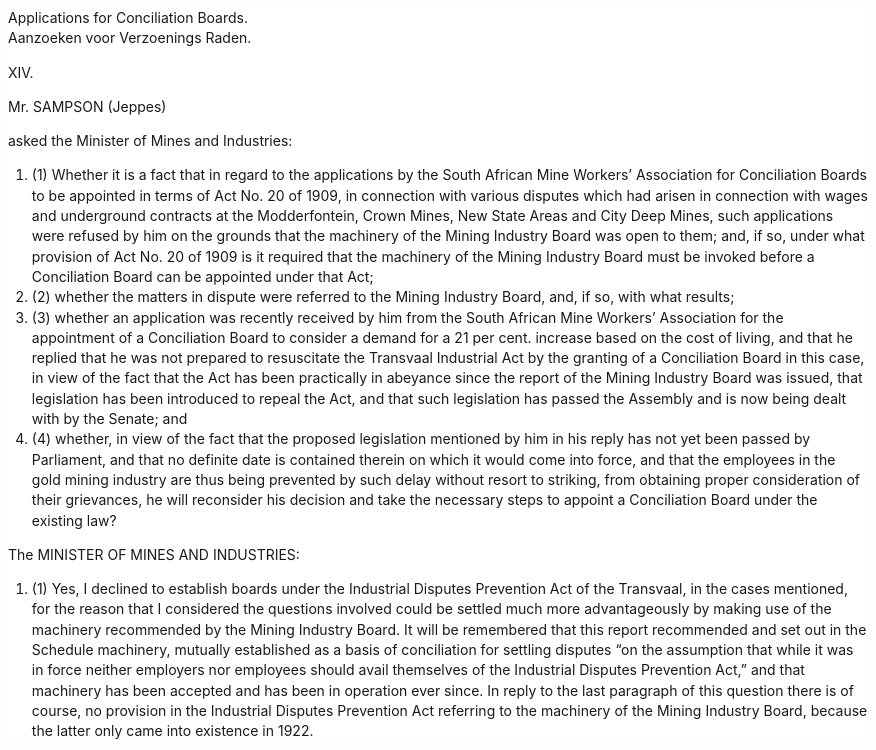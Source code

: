 <heading>Applications for Conciliation Boards.<br/>Aanzoeken voor Verzoenings Raden.</heading>

<question by="#sampson" to="#minister_of_mines_and_industries">

<num>XIV.</num>

<from>Mr. SAMPSON (Jeppes)</from>

<p>asked the Minister of Mines and Industries:</p>

<ol>

<li>(1) Whether it is a fact that in regard to the applications by the South African Mine Workers&#x2019; Association for Conciliation Boards to be appointed in terms of Act No. 20 of 1909, in connection with various disputes which had arisen in connection with wages and underground contracts at the Modderfontein, Crown Mines, New State Areas and City Deep Mines, such applications were refused by him on the grounds that the machinery of the Mining Industry Board was open to them; and, if so, under what provision of Act No. 20 of 1909 is it required that the machinery of the Mining Industry Board must be invoked before a Conciliation Board can be appointed under that Act;</li>

<li>(2) whether the matters in dispute were referred to the Mining Industry Board, and, if so, with what results;</li>

<li>(3) whether an application was recently received by him from the South African Mine Workers&#x2019; Association for the appointment of a Conciliation Board to consider a demand for a 21 per cent. increase based on the cost of living, and that he replied that he was not prepared to resuscitate the Transvaal Industrial Act by the granting of a Conciliation Board in this case, in view of the fact that the Act has been practically in abeyance since the report of the Mining Industry Board was issued, that legislation has been introduced to repeal the Act, and that such legislation has passed the Assembly and is now being dealt with by the Senate; and</li>

<li>(4) whether, in view of the fact that the proposed legislation mentioned by him in his reply has not yet been passed by Parliament, and that no definite date is contained therein on which it would come into force, and that the employees in the gold mining industry are thus being prevented by such delay without resort to striking, from obtaining proper consideration of their grievances, he will reconsider his decision and take the necessary steps to appoint a Conciliation Board under the existing law?</li>

</ol>

</question>

<answer by="#minister_of_mines_and_industries" to="#sampson">

<from>The MINISTER OF MINES AND INDUSTRIES:</from>

<ol>

<li>(1) Yes, I declined to establish boards under the Industrial Disputes Prevention Act of the Transvaal, in the cases mentioned, for the reason that I considered the questions involved could be settled much more advantageously by making use of the machinery recommended by the Mining Industry Board. It will be remembered that this report recommended and set out in the Schedule machinery, mutually established as a basis of conciliation for settling disputes &#x201C;on the assumption that while it was in force neither employers nor employees should avail themselves of the Industrial Disputes Prevention Act,&#x201D; and that machinery has been accepted and has been in operation ever since. In reply to the last paragraph of this question there is of course, no provision in the Industrial Disputes Prevention Act referring to the machinery of the Mining Industry Board, because the latter only came into existence in 1922.</li>
